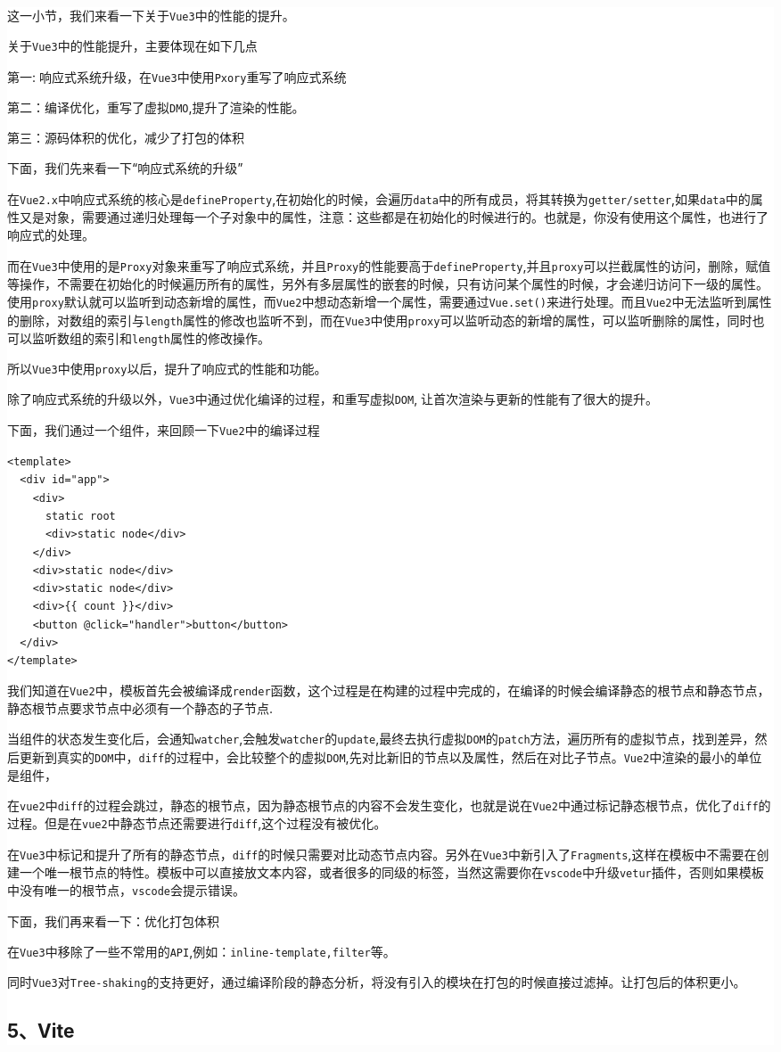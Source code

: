 这一小节，我们来看一下关于`Vue3`中的性能的提升。

关于`Vue3`中的性能提升，主要体现在如下几点

第一: 响应式系统升级，在`Vue3`中使用`Pxory`重写了响应式系统

第二：编译优化，重写了虚拟`DMO`,提升了渲染的性能。

第三：源码体积的优化，减少了打包的体积

下面，我们先来看一下“响应式系统的升级”

在`Vue2.x`中响应式系统的核心是`defineProperty`,在初始化的时候，会遍历`data`中的所有成员，将其转换为`getter/setter`,如果`data`中的属性又是对象，需要通过递归处理每一个子对象中的属性，注意：这些都是在初始化的时候进行的。也就是，你没有使用这个属性，也进行了响应式的处理。

而在`Vue3`中使用的是`Proxy`对象来重写了响应式系统，并且`Proxy`的性能要高于`defineProperty`,并且`proxy`可以拦截属性的访问，删除，赋值等操作，不需要在初始化的时候遍历所有的属性，另外有多层属性的嵌套的时候，只有访问某个属性的时候，才会递归访问下一级的属性。使用`proxy`默认就可以监听到动态新增的属性，而`Vue2`中想动态新增一个属性，需要通过`Vue.set()`来进行处理。而且`Vue2`中无法监听到属性的删除，对数组的索引与`length`属性的修改也监听不到，而在`Vue3`中使用`proxy`可以监听动态的新增的属性，可以监听删除的属性，同时也可以监听数组的索引和`length`属性的修改操作。

所以`Vue3`中使用`proxy`以后，提升了响应式的性能和功能。

除了响应式系统的升级以外，`Vue3`中通过优化编译的过程，和重写虚拟`DOM`, 让首次渲染与更新的性能有了很大的提升。

下面，我们通过一个组件，来回顾一下`Vue2`中的编译过程

```vue
<template>
  <div id="app">
    <div>
      static root
      <div>static node</div>
    </div>
    <div>static node</div>
    <div>static node</div>
    <div>{{ count }}</div>
    <button @click="handler">button</button>
  </div>
</template>
```

我们知道在`Vue2`中，模板首先会被编译成`render`函数，这个过程是在构建的过程中完成的，在编译的时候会编译静态的根节点和静态节点，静态根节点要求节点中必须有一个静态的子节点.

当组件的状态发生变化后，会通知`watcher`,会触发`watcher`的`update`,最终去执行虚拟`DOM`的`patch`方法，遍历所有的虚拟节点，找到差异，然后更新到真实的`DOM`中，`diff`的过程中，会比较整个的虚拟`DOM`,先对比新旧的节点以及属性，然后在对比子节点。`Vue2`中渲染的最小的单位是组件，

在`vue2`中`diff`的过程会跳过，静态的根节点，因为静态根节点的内容不会发生变化，也就是说在`Vue2`中通过标记静态根节点，优化了`diff`的过程。但是在`vue2`中静态节点还需要进行`diff`,这个过程没有被优化。

在`Vue3`中标记和提升了所有的静态节点，`diff`的时候只需要对比动态节点内容。另外在`Vue3`中新引入了`Fragments`,这样在模板中不需要在创建一个唯一根节点的特性。模板中可以直接放文本内容，或者很多的同级的标签，当然这需要你在`vscode`中升级`vetur`插件，否则如果模板中没有唯一的根节点，`vscode`会提示错误。

下面，我们再来看一下：优化打包体积

在`Vue3`中移除了一些不常用的`API`,例如：`inline-template,filter`等。

同时`Vue3`对`Tree-shaking`的支持更好，通过编译阶段的静态分析，将没有引入的模块在打包的时候直接过滤掉。让打包后的体积更小。

## 5、Vite
